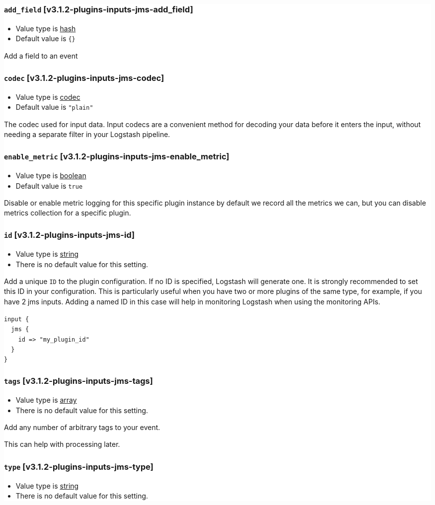 ### `add_field` [v3.1.2-plugins-inputs-jms-add_field]

* Value type is [hash](/lsr/value-types.md#hash)
* Default value is `{}`

Add a field to an event

### `codec` [v3.1.2-plugins-inputs-jms-codec]

* Value type is [codec](/lsr/value-types.md#codec)
* Default value is `"plain"`

The codec used for input data. Input codecs are a convenient method for decoding your data before it enters the input, without needing a separate filter in your Logstash pipeline.

### `enable_metric` [v3.1.2-plugins-inputs-jms-enable_metric]

* Value type is [boolean](/lsr/value-types.md#boolean)
* Default value is `true`

Disable or enable metric logging for this specific plugin instance by default we record all the metrics we can, but you can disable metrics collection for a specific plugin.

### `id` [v3.1.2-plugins-inputs-jms-id]

* Value type is [string](/lsr/value-types.md#string)
* There is no default value for this setting.

Add a unique `ID` to the plugin configuration. If no ID is specified, Logstash will generate one. It is strongly recommended to set this ID in your configuration. This is particularly useful when you have two or more plugins of the same type, for example, if you have 2 jms inputs. Adding a named ID in this case will help in monitoring Logstash when using the monitoring APIs.

```
input {
  jms {
    id => "my_plugin_id"
  }
}
```

### `tags` [v3.1.2-plugins-inputs-jms-tags]

* Value type is [array](/lsr/value-types.md#array)
* There is no default value for this setting.

Add any number of arbitrary tags to your event.

This can help with processing later.

### `type` [v3.1.2-plugins-inputs-jms-type]

* Value type is [string](/lsr/value-types.md#string)
* There is no default value for this setting.
